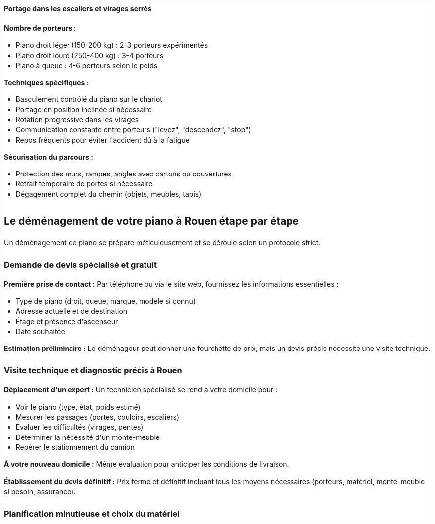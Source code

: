 #### Portage dans les escaliers et virages serrés

**Nombre de porteurs :**
- Piano droit léger (150-200 kg) : 2-3 porteurs expérimentés
- Piano droit lourd (250-400 kg) : 3-4 porteurs
- Piano à queue : 4-6 porteurs selon le poids

**Techniques spécifiques :**
- Basculement contrôlé du piano sur le chariot
- Portage en position inclinée si nécessaire
- Rotation progressive dans les virages
- Communication constante entre porteurs ("levez", "descendez", "stop")
- Repos fréquents pour éviter l'accident dû à la fatigue

**Sécurisation du parcours :**
- Protection des murs, rampes, angles avec cartons ou couvertures
- Retrait temporaire de portes si nécessaire
- Dégagement complet du chemin (objets, meubles, tapis)

## Le déménagement de votre piano à Rouen étape par étape

Un déménagement de piano se prépare méticuleusement et se déroule selon un protocole strict.

### Demande de devis spécialisé et gratuit

**Première prise de contact :**
Par téléphone ou via le site web, fournissez les informations essentielles :
- Type de piano (droit, queue, marque, modèle si connu)
- Adresse actuelle et de destination
- Étage et présence d'ascenseur
- Date souhaitée

**Estimation préliminaire :**
Le déménageur peut donner une fourchette de prix, mais un devis précis nécessite une visite technique.

### Visite technique et diagnostic précis à Rouen

**Déplacement d'un expert :**
Un technicien spécialisé se rend à votre domicile pour :
- Voir le piano (type, état, poids estimé)
- Mesurer les passages (portes, couloirs, escaliers)
- Évaluer les difficultés (virages, pentes)
- Déterminer la nécessité d'un monte-meuble
- Repérer le stationnement du camion

**À votre nouveau domicile :**
Même évaluation pour anticiper les conditions de livraison.

**Établissement du devis définitif :**
Prix ferme et définitif incluant tous les moyens nécessaires (porteurs, matériel, monte-meuble si besoin, assurance).

### Planification minutieuse et choix du matériel
